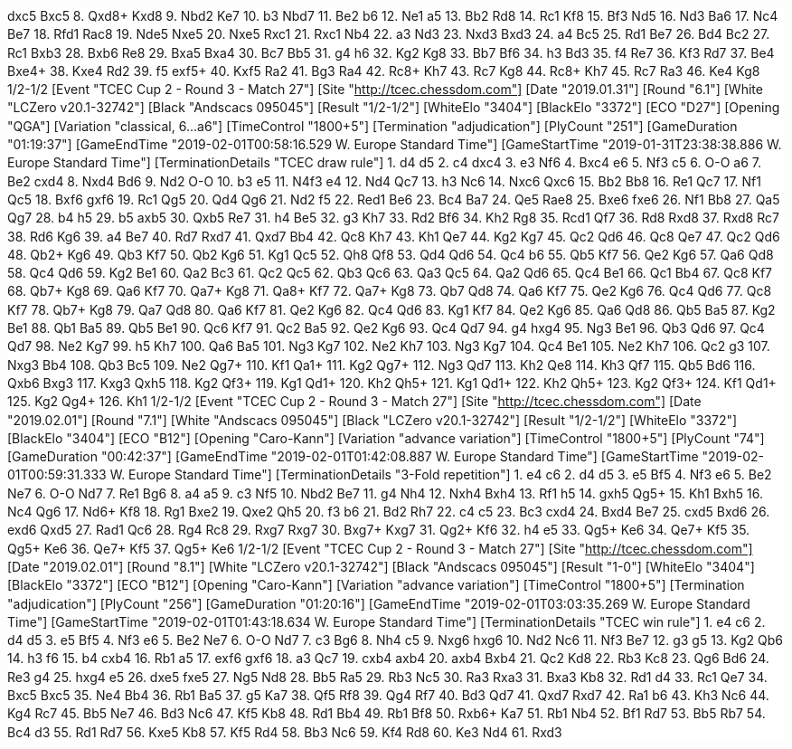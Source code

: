 dxc5 Bxc5 8. Qxd8+ Kxd8 9. Nbd2 Ke7 10. b3 Nbd7 11. Be2 b6 12. Ne1 a5 13. Bb2
Rd8 14. Rc1 Kf8 15. Bf3 Nd5 16. Nd3 Ba6 17. Nc4 Be7 18. Rfd1 Rac8 19. Nde5
Nxe5 20. Nxe5 Rxc1 21. Rxc1 Nb4 22. a3 Nd3 23. Nxd3 Bxd3 24. a4 Bc5 25. Rd1
Be7 26. Bd4 Bc2 27. Rc1 Bxb3 28. Bxb6 Re8 29. Bxa5 Bxa4 30. Bc7 Bb5 31. g4 h6
32. Kg2 Kg8 33. Bb7 Bf6 34. h3 Bd3 35. f4 Re7 36. Kf3 Rd7 37. Be4 Bxe4+ 38.
Kxe4 Rd2 39. f5 exf5+ 40. Kxf5 Ra2 41. Bg3 Ra4 42. Rc8+ Kh7 43. Rc7 Kg8 44.
Rc8+ Kh7 45. Rc7 Ra3 46. Ke4 Kg8 1/2-1/2 [Event "TCEC Cup 2 - Round 3 - Match
27"] [Site "http://tcec.chessdom.com"] [Date "2019.01.31"] [Round "6.1"]
[White "LCZero v20.1-32742"] [Black "Andscacs 095045"] [Result "1/2-1/2"]
[WhiteElo "3404"] [BlackElo "3372"] [ECO "D27"] [Opening "QGA"] [Variation
"classical, 6...a6"] [TimeControl "1800+5"] [Termination "adjudication"]
[PlyCount "251"] [GameDuration "01:19:37"] [GameEndTime
"2019-02-01T00:58:16.529 W. Europe Standard Time"] [GameStartTime
"2019-01-31T23:38:38.886 W. Europe Standard Time"] [TerminationDetails "TCEC
draw rule"] 1. d4 d5 2. c4 dxc4 3. e3 Nf6 4. Bxc4 e6 5. Nf3 c5 6. O-O a6 7.
Be2 cxd4 8. Nxd4 Bd6 9. Nd2 O-O 10. b3 e5 11. N4f3 e4 12. Nd4 Qc7 13. h3 Nc6
14. Nxc6 Qxc6 15. Bb2 Bb8 16. Re1 Qc7 17. Nf1 Qc5 18. Bxf6 gxf6 19. Rc1 Qg5
20. Qd4 Qg6 21. Nd2 f5 22. Red1 Be6 23. Bc4 Ba7 24. Qe5 Rae8 25. Bxe6 fxe6 26.
Nf1 Bb8 27. Qa5 Qg7 28. b4 h5 29. b5 axb5 30. Qxb5 Re7 31. h4 Be5 32. g3 Kh7
33. Rd2 Bf6 34. Kh2 Rg8 35. Rcd1 Qf7 36. Rd8 Rxd8 37. Rxd8 Rc7 38. Rd6 Kg6 39.
a4 Be7 40. Rd7 Rxd7 41. Qxd7 Bb4 42. Qc8 Kh7 43. Kh1 Qe7 44. Kg2 Kg7 45. Qc2
Qd6 46. Qc8 Qe7 47. Qc2 Qd6 48. Qb2+ Kg6 49. Qb3 Kf7 50. Qb2 Kg6 51. Kg1 Qc5
52. Qh8 Qf8 53. Qd4 Qd6 54. Qc4 b6 55. Qb5 Kf7 56. Qe2 Kg6 57. Qa6 Qd8 58. Qc4
Qd6 59. Kg2 Be1 60. Qa2 Bc3 61. Qc2 Qc5 62. Qb3 Qc6 63. Qa3 Qc5 64. Qa2 Qd6
65. Qc4 Be1 66. Qc1 Bb4 67. Qc8 Kf7 68. Qb7+ Kg8 69. Qa6 Kf7 70. Qa7+ Kg8 71.
Qa8+ Kf7 72. Qa7+ Kg8 73. Qb7 Qd8 74. Qa6 Kf7 75. Qe2 Kg6 76. Qc4 Qd6 77. Qc8
Kf7 78. Qb7+ Kg8 79. Qa7 Qd8 80. Qa6 Kf7 81. Qe2 Kg6 82. Qc4 Qd6 83. Kg1 Kf7
84. Qe2 Kg6 85. Qa6 Qd8 86. Qb5 Ba5 87. Kg2 Be1 88. Qb1 Ba5 89. Qb5 Be1 90.
Qc6 Kf7 91. Qc2 Ba5 92. Qe2 Kg6 93. Qc4 Qd7 94. g4 hxg4 95. Ng3 Be1 96. Qb3
Qd6 97. Qc4 Qd7 98. Ne2 Kg7 99. h5 Kh7 100. Qa6 Ba5 101. Ng3 Kg7 102. Ne2 Kh7
103. Ng3 Kg7 104. Qc4 Be1 105. Ne2 Kh7 106. Qc2 g3 107. Nxg3 Bb4 108. Qb3 Bc5
109. Ne2 Qg7+ 110. Kf1 Qa1+ 111. Kg2 Qg7+ 112. Ng3 Qd7 113. Kh2 Qe8 114. Kh3
Qf7 115. Qb5 Bd6 116. Qxb6 Bxg3 117. Kxg3 Qxh5 118. Kg2 Qf3+ 119. Kg1 Qd1+
120. Kh2 Qh5+ 121. Kg1 Qd1+ 122. Kh2 Qh5+ 123. Kg2 Qf3+ 124. Kf1 Qd1+ 125. Kg2
Qg4+ 126. Kh1 1/2-1/2 [Event "TCEC Cup 2 - Round 3 - Match 27"] [Site
"http://tcec.chessdom.com"] [Date "2019.02.01"] [Round "7.1"] [White "Andscacs
095045"] [Black "LCZero v20.1-32742"] [Result "1/2-1/2"] [WhiteElo "3372"]
[BlackElo "3404"] [ECO "B12"] [Opening "Caro-Kann"] [Variation "advance
variation"] [TimeControl "1800+5"] [PlyCount "74"] [GameDuration "00:42:37"]
[GameEndTime "2019-02-01T01:42:08.887 W. Europe Standard Time"] [GameStartTime
"2019-02-01T00:59:31.333 W. Europe Standard Time"] [TerminationDetails "3-Fold
repetition"] 1. e4 c6 2. d4 d5 3. e5 Bf5 4. Nf3 e6 5. Be2 Ne7 6. O-O Nd7 7.
Re1 Bg6 8. a4 a5 9. c3 Nf5 10. Nbd2 Be7 11. g4 Nh4 12. Nxh4 Bxh4 13. Rf1 h5
14. gxh5 Qg5+ 15. Kh1 Bxh5 16. Nc4 Qg6 17. Nd6+ Kf8 18. Rg1 Bxe2 19. Qxe2 Qh5
20. f3 b6 21. Bd2 Rh7 22. c4 c5 23. Bc3 cxd4 24. Bxd4 Be7 25. cxd5 Bxd6 26.
exd6 Qxd5 27. Rad1 Qc6 28. Rg4 Rc8 29. Rxg7 Rxg7 30. Bxg7+ Kxg7 31. Qg2+ Kf6
32. h4 e5 33. Qg5+ Ke6 34. Qe7+ Kf5 35. Qg5+ Ke6 36. Qe7+ Kf5 37. Qg5+ Ke6
1/2-1/2 [Event "TCEC Cup 2 - Round 3 - Match 27"] [Site
"http://tcec.chessdom.com"] [Date "2019.02.01"] [Round "8.1"] [White "LCZero
v20.1-32742"] [Black "Andscacs 095045"] [Result "1-0"] [WhiteElo "3404"]
[BlackElo "3372"] [ECO "B12"] [Opening "Caro-Kann"] [Variation "advance
variation"] [TimeControl "1800+5"] [Termination "adjudication"] [PlyCount
"256"] [GameDuration "01:20:16"] [GameEndTime "2019-02-01T03:03:35.269 W.
Europe Standard Time"] [GameStartTime "2019-02-01T01:43:18.634 W. Europe
Standard Time"] [TerminationDetails "TCEC win rule"] 1. e4 c6 2. d4 d5 3. e5
Bf5 4. Nf3 e6 5. Be2 Ne7 6. O-O Nd7 7. c3 Bg6 8. Nh4 c5 9. Nxg6 hxg6 10. Nd2
Nc6 11. Nf3 Be7 12. g3 g5 13. Kg2 Qb6 14. h3 f6 15. b4 cxb4 16. Rb1 a5 17.
exf6 gxf6 18. a3 Qc7 19. cxb4 axb4 20. axb4 Bxb4 21. Qc2 Kd8 22. Rb3 Kc8 23.
Qg6 Bd6 24. Re3 g4 25. hxg4 e5 26. dxe5 fxe5 27. Ng5 Nd8 28. Bb5 Ra5 29. Rb3
Nc5 30. Ra3 Rxa3 31. Bxa3 Kb8 32. Rd1 d4 33. Rc1 Qe7 34. Bxc5 Bxc5 35. Ne4 Bb4
36. Rb1 Ba5 37. g5 Ka7 38. Qf5 Rf8 39. Qg4 Rf7 40. Bd3 Qd7 41. Qxd7 Rxd7 42.
Ra1 b6 43. Kh3 Nc6 44. Kg4 Rc7 45. Bb5 Ne7 46. Bd3 Nc6 47. Kf5 Kb8 48. Rd1 Bb4
49. Rb1 Bf8 50. Rxb6+ Ka7 51. Rb1 Nb4 52. Bf1 Rd7 53. Bb5 Rb7 54. Bc4 d3 55.
Rd1 Rd7 56. Kxe5 Kb8 57. Kf5 Rd4 58. Bb3 Nc6 59. Kf4 Rd8 60. Ke3 Nd4 61. Rxd3